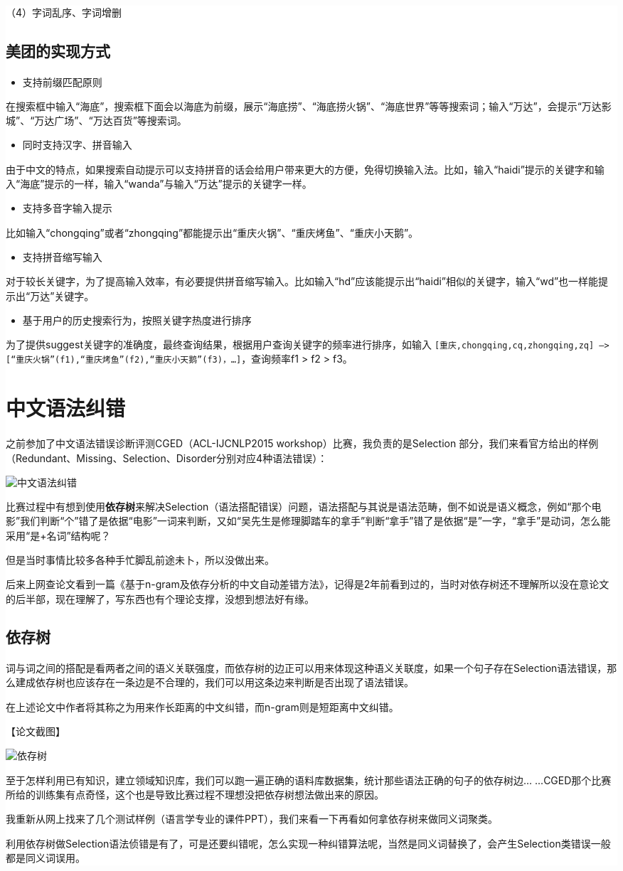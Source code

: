 （4）字词乱序、字词增删

## 美团的实现方式

- 支持前缀匹配原则

在搜索框中输入“海底”，搜索框下面会以海底为前缀，展示“海底捞”、“海底捞火锅”、“海底世界”等等搜索词；输入“万达”，会提示“万达影城”、“万达广场”、“万达百货”等搜索词。

-  同时支持汉字、拼音输入

由于中文的特点，如果搜索自动提示可以支持拼音的话会给用户带来更大的方便，免得切换输入法。比如，输入“haidi”提示的关键字和输入“海底”提示的一样，输入“wanda”与输入“万达”提示的关键字一样。

-  支持多音字输入提示

比如输入“chongqing”或者“zhongqing”都能提示出“重庆火锅”、“重庆烤鱼”、“重庆小天鹅”。

-  支持拼音缩写输入

对于较长关键字，为了提高输入效率，有必要提供拼音缩写输入。比如输入“hd”应该能提示出“haidi”相似的关键字，输入“wd”也一样能提示出“万达”关键字。

-  基于用户的历史搜索行为，按照关键字热度进行排序

为了提供suggest关键字的准确度，最终查询结果，根据用户查询关键字的频率进行排序，如输入 `[重庆,chongqing,cq,zhongqing,zq] —> [“重庆火锅”(f1),“重庆烤鱼”(f2),“重庆小天鹅”(f3)，…]`，查询频率f1 > f2 > f3。

# 中文语法纠错

之前参加了中文语法错误诊断评测CGED（ACL-IJCNLP2015 workshop）比赛，我负责的是Selection 部分，我们来看官方给出的样例（Redundant、Missing、Selection、Disorder分别对应4种语法错误）：

![中文语法纠错](http://static.oschina.net/uploads/space/2015/1013/201147_rQ3I_1451225.png)

比赛过程中有想到使用**依存树**来解决Selection（语法搭配错误）问题，语法搭配与其说是语法范畴，倒不如说是语义概念，例如“那个电影”我们判断“个”错了是依据“电影”一词来判断，又如“吴先生是修理脚踏车的拿手”判断“拿手”错了是依据“是”一字，“拿手”是动词，怎么能采用“是+名词”结构呢？

但是当时事情比较多各种手忙脚乱前途未卜，所以没做出来。

后来上网查论文看到一篇《基于n-gram及依存分析的中文自动差错方法》，记得是2年前看到过的，当时对依存树还不理解所以没在意论文的后半部，现在理解了，写东西也有个理论支撑，没想到想法好有缘。

## 依存树

词与词之间的搭配是看两者之间的语义关联强度，而依存树的边正可以用来体现这种语义关联度，如果一个句子存在Selection语法错误，那么建成依存树也应该存在一条边是不合理的，我们可以用这条边来判断是否出现了语法错误。

在上述论文中作者将其称之为用来作长距离的中文纠错，而n-gram则是短距离中文纠错。

【论文截图】

![依存树](http://static.oschina.net/uploads/space/2015/1013/212544_0gKa_1451225.png)

至于怎样利用已有知识，建立领域知识库，我们可以跑一遍正确的语料库数据集，统计那些语法正确的句子的依存树边... ...CGED那个比赛所给的训练集有点奇怪，这个也是导致比赛过程不理想没把依存树想法做出来的原因。

我重新从网上找来了几个测试样例（语言学专业的课件PPT），我们来看一下再看如何拿依存树来做同义词聚类。

利用依存树做Selection语法侦错是有了，可是还要纠错呢，怎么实现一种纠错算法呢，当然是同义词替换了，会产生Selection类错误一般都是同义词误用。
